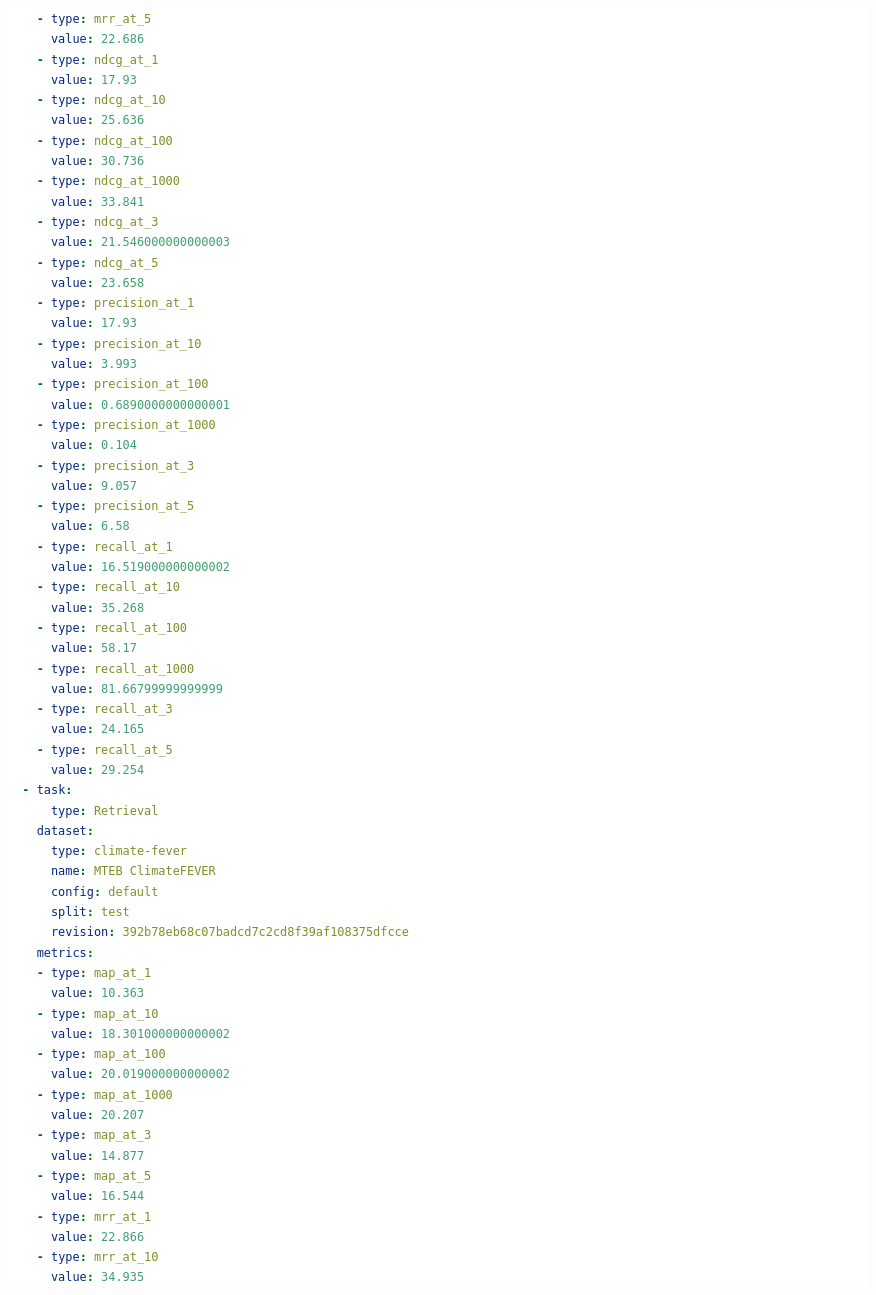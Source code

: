 ```yaml
    - type: mrr_at_5
      value: 22.686
    - type: ndcg_at_1
      value: 17.93
    - type: ndcg_at_10
      value: 25.636
    - type: ndcg_at_100
      value: 30.736
    - type: ndcg_at_1000
      value: 33.841
    - type: ndcg_at_3
      value: 21.546000000000003
    - type: ndcg_at_5
      value: 23.658
    - type: precision_at_1
      value: 17.93
    - type: precision_at_10
      value: 3.993
    - type: precision_at_100
      value: 0.6890000000000001
    - type: precision_at_1000
      value: 0.104
    - type: precision_at_3
      value: 9.057
    - type: precision_at_5
      value: 6.58
    - type: recall_at_1
      value: 16.519000000000002
    - type: recall_at_10
      value: 35.268
    - type: recall_at_100
      value: 58.17
    - type: recall_at_1000
      value: 81.66799999999999
    - type: recall_at_3
      value: 24.165
    - type: recall_at_5
      value: 29.254
  - task:
      type: Retrieval
    dataset:
      type: climate-fever
      name: MTEB ClimateFEVER
      config: default
      split: test
      revision: 392b78eb68c07badcd7c2cd8f39af108375dfcce
    metrics:
    - type: map_at_1
      value: 10.363
    - type: map_at_10
      value: 18.301000000000002
    - type: map_at_100
      value: 20.019000000000002
    - type: map_at_1000
      value: 20.207
    - type: map_at_3
      value: 14.877
    - type: map_at_5
      value: 16.544
    - type: mrr_at_1
      value: 22.866
    - type: mrr_at_10
      value: 34.935
```